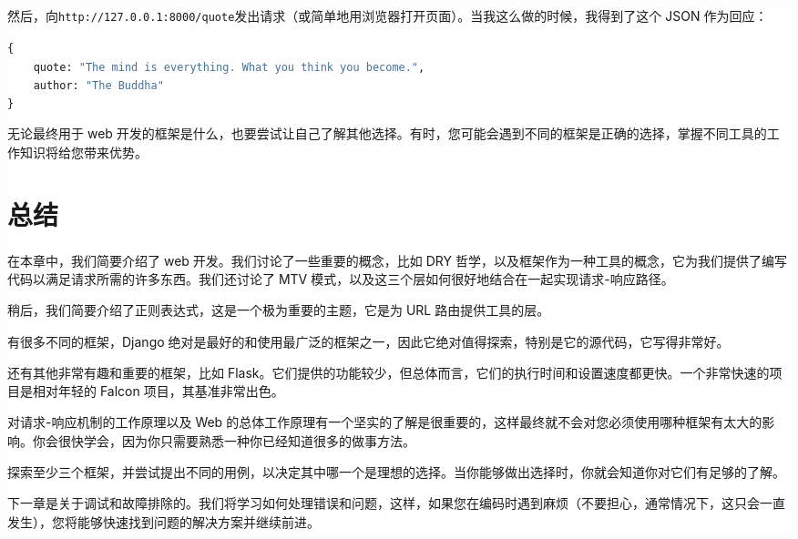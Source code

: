 然后，向`http://127.0.0.1:8000/quote`发出请求（或简单地用浏览器打开页面）。当我这么做的时候，我得到了这个 JSON 作为回应：

```py
{
    quote: "The mind is everything. What you think you become.",
    author: "The Buddha"
}
```

无论最终用于 web 开发的框架是什么，也要尝试让自己了解其他选择。有时，您可能会遇到不同的框架是正确的选择，掌握不同工具的工作知识将给您带来优势。

# 总结

在本章中，我们简要介绍了 web 开发。我们讨论了一些重要的概念，比如 DRY 哲学，以及框架作为一种工具的概念，它为我们提供了编写代码以满足请求所需的许多东西。我们还讨论了 MTV 模式，以及这三个层如何很好地结合在一起实现请求-响应路径。

稍后，我们简要介绍了正则表达式，这是一个极为重要的主题，它是为 URL 路由提供工具的层。

有很多不同的框架，Django 绝对是最好的和使用最广泛的框架之一，因此它绝对值得探索，特别是它的源代码，它写得非常好。

还有其他非常有趣和重要的框架，比如 Flask。它们提供的功能较少，但总体而言，它们的执行时间和设置速度都更快。一个非常快速的项目是相对年轻的 Falcon 项目，其基准非常出色。

对请求-响应机制的工作原理以及 Web 的总体工作原理有一个坚实的了解是很重要的，这样最终就不会对您必须使用哪种框架有太大的影响。你会很快学会，因为你只需要熟悉一种你已经知道很多的做事方法。

探索至少三个框架，并尝试提出不同的用例，以决定其中哪一个是理想的选择。当你能够做出选择时，你就会知道你对它们有足够的了解。

下一章是关于调试和故障排除的。我们将学习如何处理错误和问题，这样，如果您在编码时遇到麻烦（不要担心，通常情况下，这只会一直发生），您将能够快速找到问题的解决方案并继续前进。